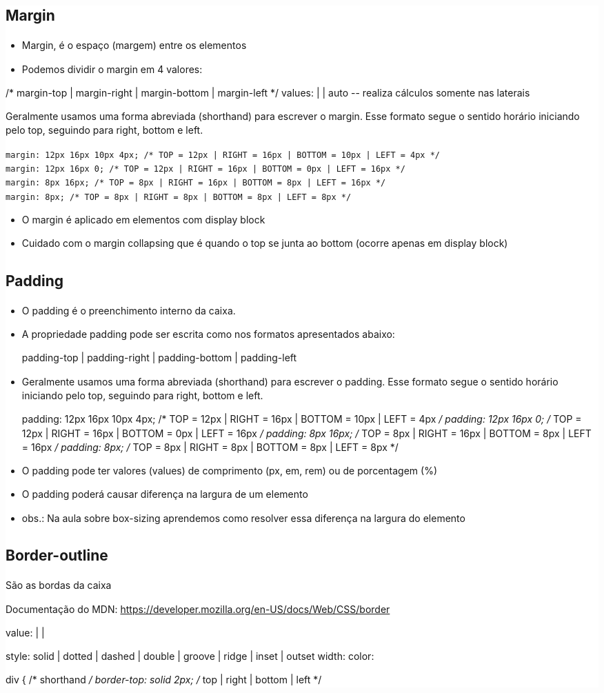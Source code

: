 ## Margin

* Margin, é o espaço (margem) entre os elementos

* Podemos dividir o margin em 4 valores:

/* margin-top | margin-right | margin-bottom | margin-left */
values: <length> | <percentage> | auto -- realiza cálculos somente nas laterais

Geralmente usamos uma forma abreviada (shorthand) para escrever o margin. Esse formato segue o sentido horário iniciando pelo top, seguindo para right, bottom e left.

    margin: 12px 16px 10px 4px; /* TOP = 12px | RIGHT = 16px | BOTTOM = 10px | LEFT = 4px */
    margin: 12px 16px 0; /* TOP = 12px | RIGHT = 16px | BOTTOM = 0px | LEFT = 16px */
    margin: 8px 16px; /* TOP = 8px | RIGHT = 16px | BOTTOM = 8px | LEFT = 16px */
    margin: 8px; /* TOP = 8px | RIGHT = 8px | BOTTOM = 8px | LEFT = 8px */

* O margin é aplicado em elementos com display block

* Cuidado com o margin collapsing que é quando o top se junta ao bottom (ocorre apenas em display block)

## Padding

* O padding é o preenchimento interno da caixa.

* A propriedade padding pode ser escrita como nos formatos apresentados abaixo:

    padding-top | padding-right | padding-bottom | padding-left

* Geralmente usamos uma forma abreviada (shorthand) para escrever o padding. Esse formato segue o sentido horário iniciando pelo top, seguindo para right, bottom e left.

    padding: 12px 16px 10px 4px; /* TOP = 12px | RIGHT = 16px | BOTTOM = 10px | LEFT = 4px */
    padding: 12px 16px 0; /* TOP = 12px | RIGHT = 16px | BOTTOM = 0px | LEFT = 16px */
    padding: 8px 16px; /* TOP = 8px | RIGHT = 16px | BOTTOM = 8px | LEFT = 16px */
    padding: 8px; /* TOP = 8px | RIGHT = 8px | BOTTOM = 8px | LEFT = 8px */

* O padding pode ter valores (values) de comprimento (px, em, rem) ou de porcentagem (%)

* O padding poderá causar diferença na largura de um elemento

- obs.: Na aula sobre box-sizing aprendemos como resolver essa diferença na largura do elemento

## Border-outline

São as bordas da caixa

Documentação do MDN: https://developer.mozilla.org/en-US/docs/Web/CSS/border

value: <border-style> | <border-width> | <border-color>

style: solid | dotted | dashed | double | groove | ridge | inset | outset
width: <length>
color: <color>

div {
	/* shorthand */
	border-top: solid 2px; /* top | right | bottom | left */
